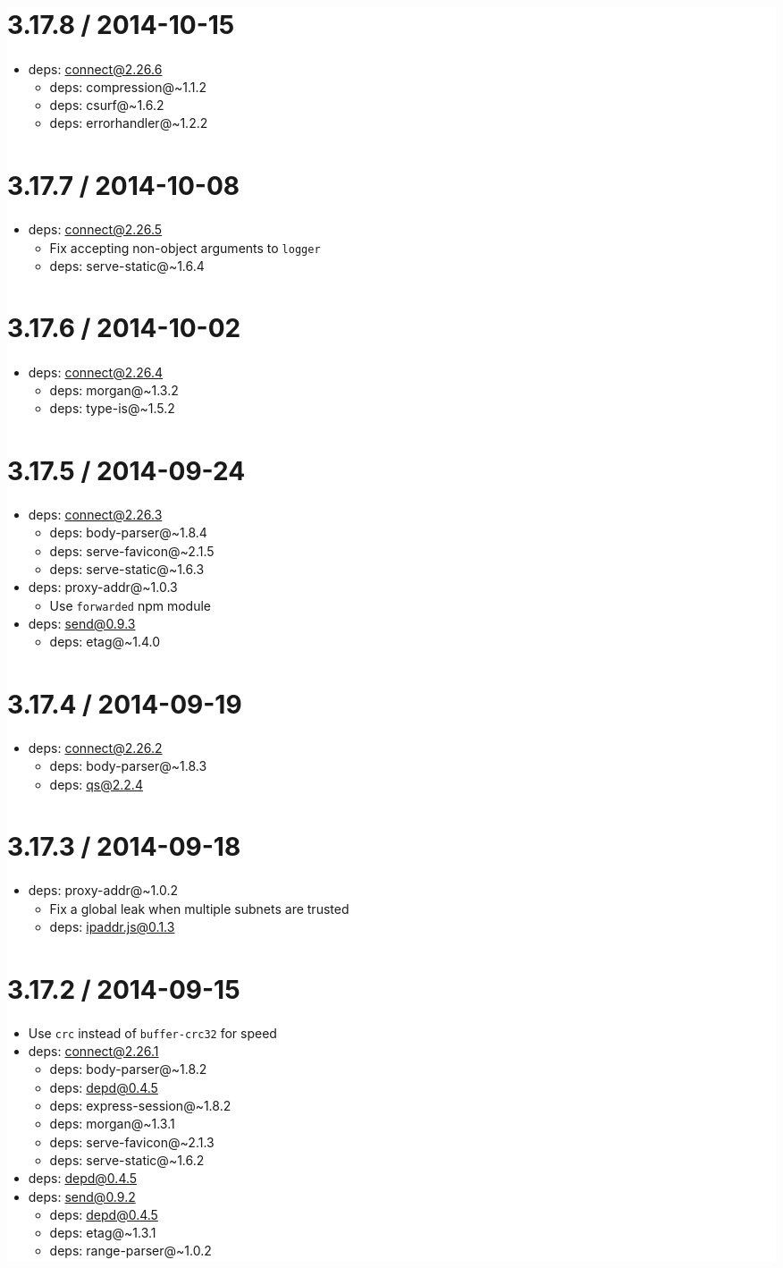 3.17.8 / 2014-10-15
===================

  * deps: connect@2.26.6
    - deps: compression@~1.1.2
    - deps: csurf@~1.6.2
    - deps: errorhandler@~1.2.2

3.17.7 / 2014-10-08
===================

  * deps: connect@2.26.5
    - Fix accepting non-object arguments to `logger`
    - deps: serve-static@~1.6.4

3.17.6 / 2014-10-02
===================

  * deps: connect@2.26.4
    - deps: morgan@~1.3.2
    - deps: type-is@~1.5.2

3.17.5 / 2014-09-24
===================

  * deps: connect@2.26.3
    - deps: body-parser@~1.8.4
    - deps: serve-favicon@~2.1.5
    - deps: serve-static@~1.6.3
  * deps: proxy-addr@~1.0.3
    - Use `forwarded` npm module
  * deps: send@0.9.3
    - deps: etag@~1.4.0

3.17.4 / 2014-09-19
===================

  * deps: connect@2.26.2
    - deps: body-parser@~1.8.3
    - deps: qs@2.2.4

3.17.3 / 2014-09-18
===================

  * deps: proxy-addr@~1.0.2
    - Fix a global leak when multiple subnets are trusted
    - deps: ipaddr.js@0.1.3

3.17.2 / 2014-09-15
===================

  * Use `crc` instead of `buffer-crc32` for speed
  * deps: connect@2.26.1
    - deps: body-parser@~1.8.2
    - deps: depd@0.4.5
    - deps: express-session@~1.8.2
    - deps: morgan@~1.3.1
    - deps: serve-favicon@~2.1.3
    - deps: serve-static@~1.6.2
  * deps: depd@0.4.5
  * deps: send@0.9.2
    - deps: depd@0.4.5
    - deps: etag@~1.3.1
    - deps: range-parser@~1.0.2
